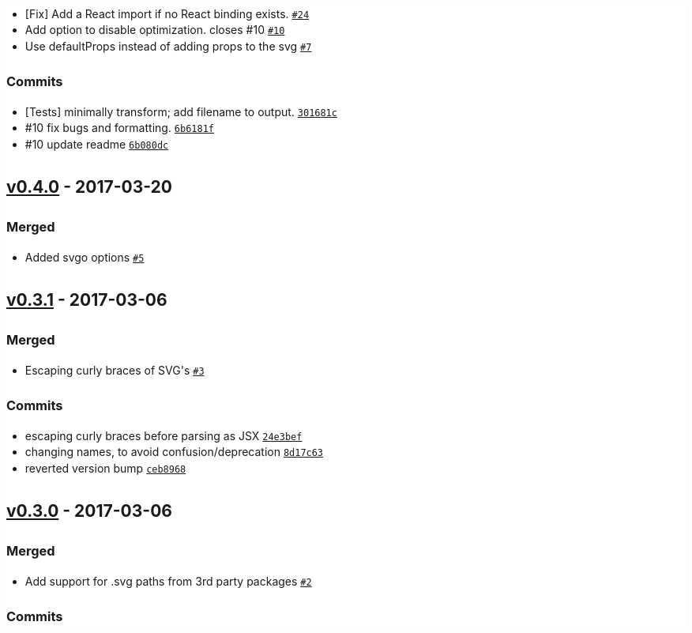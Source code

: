 - [Fix] Add a React import if no React binding exists. [`#24`](https://github.com/airbnb/babel-plugin-inline-react-svg/issues/24)
- Add option to disable optimization. closes #10 [`#10`](https://github.com/airbnb/babel-plugin-inline-react-svg/issues/10)
- Use defaultProps instead of adding props to the svg [`#7`](https://github.com/airbnb/babel-plugin-inline-react-svg/issues/7)

### Commits

- [Tests] minimally transform; add filename to output. [`301681c`](https://github.com/airbnb/babel-plugin-inline-react-svg/commit/301681cbfb6ba732ecd6f66ec4de5fd0e94727d3)
- #10 fix bugs and formatting. [`6b6181f`](https://github.com/airbnb/babel-plugin-inline-react-svg/commit/6b6181f5fe7b9c28649306d60b7ace7e78beb454)
- #10 update readme [`6b080dc`](https://github.com/airbnb/babel-plugin-inline-react-svg/commit/6b080dca6740f3997cbf2d2192dfc0c11f802e8c)

## [v0.4.0](https://github.com/airbnb/babel-plugin-inline-react-svg/compare/v0.3.1...v0.4.0) - 2017-03-20

### Merged

- Added svgo options [`#5`](https://github.com/airbnb/babel-plugin-inline-react-svg/pull/5)

## [v0.3.1](https://github.com/airbnb/babel-plugin-inline-react-svg/compare/v0.3.0...v0.3.1) - 2017-03-06

### Merged

- Escaping curly braces of SVG's [`#3`](https://github.com/airbnb/babel-plugin-inline-react-svg/pull/3)

### Commits

- escaping curly braces before parsing as JSX [`24e3bef`](https://github.com/airbnb/babel-plugin-inline-react-svg/commit/24e3bef2330a1fe651c0a20a3d3bdea81aaf1a91)
- changing names, to avoid confusion/deprecation [`8d17c63`](https://github.com/airbnb/babel-plugin-inline-react-svg/commit/8d17c6345764d106ec9fc1f4240688cc716c1cc6)
- reverted version bump [`ceb8968`](https://github.com/airbnb/babel-plugin-inline-react-svg/commit/ceb896852f1a0ea012446423aaa62fbdc1b10262)

## [v0.3.0](https://github.com/airbnb/babel-plugin-inline-react-svg/compare/v0.2.0...v0.3.0) - 2017-03-06

### Merged

- Add support for .svg paths from 3rd party packages [`#2`](https://github.com/airbnb/babel-plugin-inline-react-svg/pull/2)

### Commits
